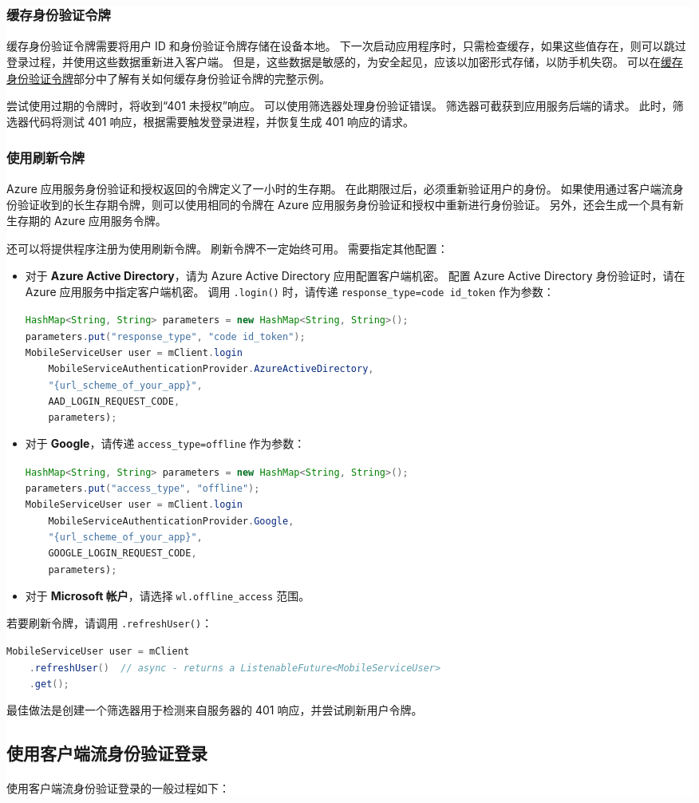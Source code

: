 ### <a name="caching"></a>缓存身份验证令牌

缓存身份验证令牌需要将用户 ID 和身份验证令牌存储在设备本地。 下一次启动应用程序时，只需检查缓存，如果这些值存在，则可以跳过登录过程，并使用这些数据重新进入客户端。 但是，这些数据是敏感的，为安全起见，应该以加密形式存储，以防手机失窃。  可以在[缓存身份验证令牌][7]部分中了解有关如何缓存身份验证令牌的完整示例。

尝试使用过期的令牌时，将收到“401 未授权”响应。 可以使用筛选器处理身份验证错误。  筛选器可截获到应用服务后端的请求。 此时，筛选器代码将测试 401 响应，根据需要触发登录进程，并恢复生成 401 响应的请求。

### <a name="refresh"></a>使用刷新令牌

Azure 应用服务身份验证和授权返回的令牌定义了一小时的生存期。  在此期限过后，必须重新验证用户的身份。  如果使用通过客户端流身份验证收到的长生存期令牌，则可以使用相同的令牌在 Azure 应用服务身份验证和授权中重新进行身份验证。  另外，还会生成一个具有新生存期的 Azure 应用服务令牌。

还可以将提供程序注册为使用刷新令牌。  刷新令牌不一定始终可用。  需要指定其他配置：

* 对于 **Azure Active Directory**，请为 Azure Active Directory 应用配置客户端机密。  配置 Azure Active Directory 身份验证时，请在 Azure 应用服务中指定客户端机密。  调用 `.login()` 时，请传递 `response_type=code id_token` 作为参数：

    ```java
    HashMap<String, String> parameters = new HashMap<String, String>();
    parameters.put("response_type", "code id_token");
    MobileServiceUser user = mClient.login
        MobileServiceAuthenticationProvider.AzureActiveDirectory,
        "{url_scheme_of_your_app}",
        AAD_LOGIN_REQUEST_CODE,
        parameters);
    ```

* 对于 **Google**，请传递 `access_type=offline` 作为参数：

    ```java
    HashMap<String, String> parameters = new HashMap<String, String>();
    parameters.put("access_type", "offline");
    MobileServiceUser user = mClient.login
        MobileServiceAuthenticationProvider.Google,
        "{url_scheme_of_your_app}",
        GOOGLE_LOGIN_REQUEST_CODE,
        parameters);
    ```

* 对于 **Microsoft 帐户**，请选择 `wl.offline_access` 范围。

若要刷新令牌，请调用 `.refreshUser()`：

```java
MobileServiceUser user = mClient
    .refreshUser()  // async - returns a ListenableFuture<MobileServiceUser>
    .get();
```

最佳做法是创建一个筛选器用于检测来自服务器的 401 响应，并尝试刷新用户令牌。

## <a name="log-in-with-client-flow-authentication"></a>使用客户端流身份验证登录

使用客户端流身份验证登录的一般过程如下：


[Get started with Azure Mobile Apps]: app-service-mobile-android-get-started.md
[ASCII control codes C0 and C1]: http://en.wikipedia.org/wiki/Data_link_escape_character#C1_set
[Mobile Services SDK for Android]: http://go.microsoft.com/fwlink/p/?LinkID=717033
[Azure portal]: https://portal.azure.com
[身份验证入门]: app-service-mobile-android-get-started-users.md
[1]: https://static.javadoc.io/com.google.code.gson/gson/2.8.5/com/google/gson/JsonObject.html
[2]: http://hashtagfail.com/post/44606137082/mobile-services-android-serialization-gson
[3]: https://www.javadoc.io/doc/com.google.code.gson/gson/2.8.5
[4]: http://go.microsoft.com/fwlink/p/?LinkId=296840
[5]: app-service-mobile-android-get-started-push.md
[6]: ../notification-hubs/notification-hubs-push-notification-overview.md#integration-with-app-service-mobile-apps
[7]: app-service-mobile-android-get-started-users.md#cache-tokens
[8]: http://azure.github.io/azure-mobile-apps-android-client/com/microsoft/windowsazure/mobileservices/table/MobileServiceTable.html
[9]: http://azure.github.io/azure-mobile-apps-android-client/com/microsoft/windowsazure/mobileservices/MobileServiceClient.html
[10]: app-service-mobile-dotnet-backend-how-to-use-server-sdk.md
[11]: app-service-mobile-node-backend-how-to-use-server-sdk.md
[12]: http://azure.github.io/azure-mobile-apps-android-client/
[13]: app-service-mobile-android-get-started.md#create-a-new-azure-mobile-app-backend
[14]: http://go.microsoft.com/fwlink/p/?LinkID=717034
[15]: app-service-mobile-dotnet-backend-how-to-use-server-sdk.md#define-table-controller
[16]: app-service-mobile-node-backend-how-to-use-server-sdk.md#TableOperations
[17]: https://developer.android.com/reference/java/util/UUID.html
[18]: https://github.com/google/guava/wiki/ListenableFutureExplained
[19]: http://www.odata.org/documentation/odata-version-3-0/
[20]: http://hashtagfail.com/post/46493261719/mobile-services-android-querying
[21]: https://github.com/Azure-Samples/azure-mobile-apps-android-quickstart
[22]: ../app-service/app-service-mobile-how-to-configure-active-directory-authentication.md
[Future]: http://developer.android.com/reference/java/util/concurrent/Future.html
[AsyncTask]: http://developer.android.com/reference/android/os/AsyncTask.html